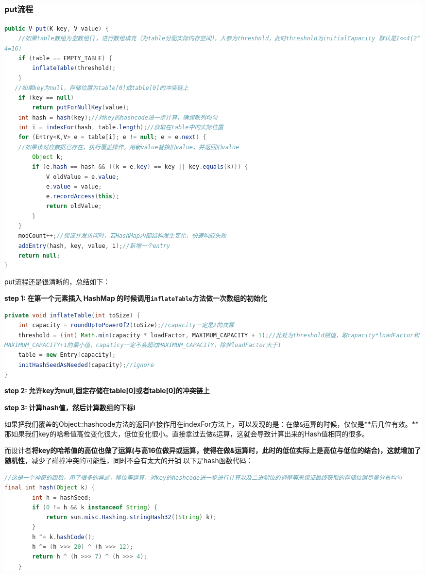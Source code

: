 ### put流程

```java
public V put(K key, V value) {
    //如果table数组为空数组{}，进行数组填充（为table分配实际内存空间），入参为threshold，此时threshold为initialCapacity 默认是1<<4(2^4=16)
    if (table == EMPTY_TABLE) {
        inflateTable(threshold);
    }
   //如果key为null，存储位置为table[0]或table[0]的冲突链上
    if (key == null)
        return putForNullKey(value);
    int hash = hash(key);//对key的hashcode进一步计算，确保散列均匀
    int i = indexFor(hash, table.length);//获取在table中的实际位置
    for (Entry<K,V> e = table[i]; e != null; e = e.next) {
    //如果该对应数据已存在，执行覆盖操作。用新value替换旧value，并返回旧value
        Object k;
        if (e.hash == hash && ((k = e.key) == key || key.equals(k))) {
            V oldValue = e.value;
            e.value = value;
            e.recordAccess(this);
            return oldValue;
        }
    }
    modCount++;//保证并发访问时，若HashMap内部结构发生变化，快速响应失败
    addEntry(hash, key, value, i);//新增一个entry
    return null;
}
```
put流程还是很清晰的，总结如下：

**step 1: 在第一个元素插入 HashMap 的时候调用`inflateTable`方法做一次数组的初始化**

```java
private void inflateTable(int toSize) {
    int capacity = roundUpToPowerOf2(toSize);//capacity一定是2的次幂
    threshold = (int) Math.min(capacity * loadFactor, MAXIMUM_CAPACITY + 1);//此处为threshold赋值，取capacity*loadFactor和MAXIMUM_CAPACITY+1的最小值，capaticy一定不会超过MAXIMUM_CAPACITY，除非loadFactor大于1
    table = new Entry[capacity];
    initHashSeedAsNeeded(capacity);//ignore
}
```

**step 2: 允许key为null,固定存储在table[0]或者table[0]的冲突链上**

**step 3: 计算hash值，然后计算数组的下标i**

如果把我们覆盖的Object::hashcode方法的返回直接作用在indexFor方法上，可以发现的是：在做`&`运算的时候，仅仅是**后几位有效。**那如果我们key的哈希值高位变化很大，低位变化很小。直接拿过去做`&`运算，这就会导致计算出来的Hash值相同的很多。

而设计者**将key的哈希值的高位也做了运算(与高16位做异或运算，使得在做&运算时，此时的低位实际上是高位与低位的结合)，这就增加了随机性**，减少了碰撞冲突的可能性，同时不会有太大的开销 以下是hash函数代码：

```java
//这是一个神奇的函数，用了很多的异或，移位等运算，对key的hashcode进一步进行计算以及二进制位的调整等来保证最终获取的存储位置尽量分布均匀
final int hash(Object k) {
        int h = hashSeed;
        if (0 != h && k instanceof String) {
            return sun.misc.Hashing.stringHash32((String) k);
        }
        h ^= k.hashCode();
        h ^= (h >>> 20) ^ (h >>> 12);
        return h ^ (h >>> 7) ^ (h >>> 4);
    }

```
